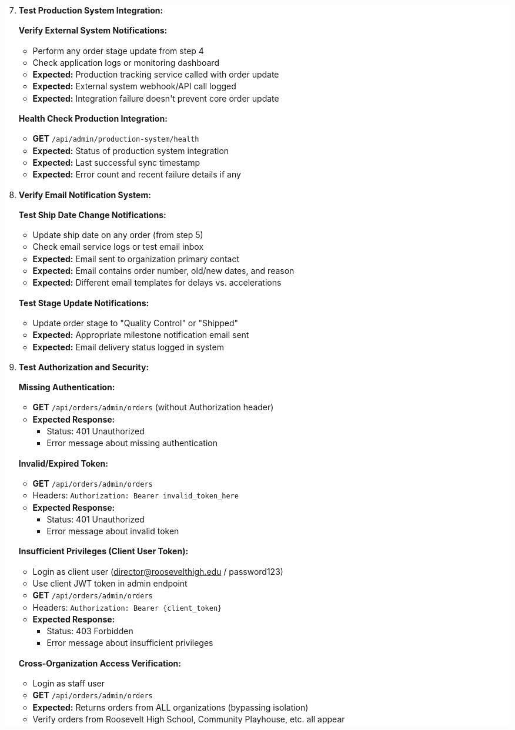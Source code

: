 7. **Test Production System Integration:**
   
   **Verify External System Notifications:**
   - Perform any order stage update from step 4
   - Check application logs or monitoring dashboard
   - **Expected:** Production tracking service called with order update
   - **Expected:** External system webhook/API call logged
   - **Expected:** Integration failure doesn't prevent core order update
   
   **Health Check Production Integration:**
   - **GET** `/api/admin/production-system/health`
   - **Expected:** Status of production system integration
   - **Expected:** Last successful sync timestamp
   - **Expected:** Error count and recent failure details if any

8. **Verify Email Notification System:**
   
   **Test Ship Date Change Notifications:**
   - Update ship date on any order (from step 5)
   - Check email service logs or test email inbox
   - **Expected:** Email sent to organization primary contact
   - **Expected:** Email contains order number, old/new dates, and reason
   - **Expected:** Different email templates for delays vs. accelerations
   
   **Test Stage Update Notifications:**
   - Update order stage to "Quality Control" or "Shipped"
   - **Expected:** Appropriate milestone notification email sent
   - **Expected:** Email delivery status logged in system

9. **Test Authorization and Security:**
   
   **Missing Authentication:**
   - **GET** `/api/orders/admin/orders` (without Authorization header)
   - **Expected Response:**
     - Status: 401 Unauthorized
     - Error message about missing authentication
   
   **Invalid/Expired Token:**
   - **GET** `/api/orders/admin/orders`
   - Headers: `Authorization: Bearer invalid_token_here`
   - **Expected Response:**
     - Status: 401 Unauthorized
     - Error message about invalid token
   
   **Insufficient Privileges (Client User Token):**
   - Login as client user (director@roosevelthigh.edu / password123)
   - Use client JWT token in admin endpoint
   - **GET** `/api/orders/admin/orders`
   - Headers: `Authorization: Bearer {client_token}`
   - **Expected Response:**
     - Status: 403 Forbidden
     - Error message about insufficient privileges
   
   **Cross-Organization Access Verification:**
   - Login as staff user
   - **GET** `/api/orders/admin/orders`
   - **Expected:** Returns orders from ALL organizations (bypassing isolation)
   - Verify orders from Roosevelt High School, Community Playhouse, etc. all appear
